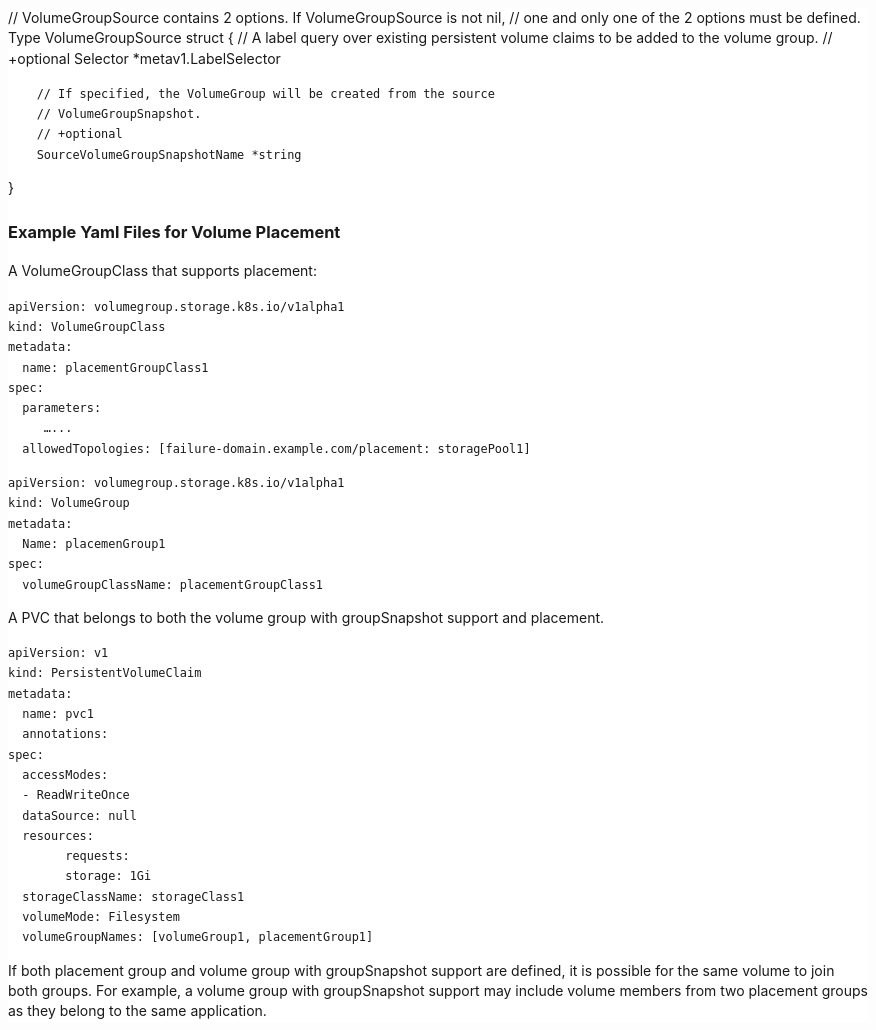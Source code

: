 // VolumeGroupSource contains 2 options. If VolumeGroupSource is not nil,
// one and only one of the 2 options must be defined.
Type VolumeGroupSource struct {
        // A label query over existing persistent volume claims to be added to the volume group.
        // +optional
        Selector *metav1.LabelSelector

        // If specified, the VolumeGroup will be created from the source
        // VolumeGroupSnapshot.
        // +optional
        SourceVolumeGroupSnapshotName *string
}


### Example Yaml Files for Volume Placement

A VolumeGroupClass that supports placement:
```
apiVersion: volumegroup.storage.k8s.io/v1alpha1
kind: VolumeGroupClass
metadata:
  name: placementGroupClass1
spec:
  parameters:
     …...
  allowedTopologies: [failure-domain.example.com/placement: storagePool1]
```
```
apiVersion: volumegroup.storage.k8s.io/v1alpha1
kind: VolumeGroup
metadata:
  Name: placemenGroup1
spec:
  volumeGroupClassName: placementGroupClass1
```

A PVC that belongs to both the volume group with groupSnapshot support and placement.
```
apiVersion: v1
kind: PersistentVolumeClaim
metadata:
  name: pvc1
  annotations:
spec:
  accessModes:
  - ReadWriteOnce
  dataSource: null
  resources:
        requests:
        storage: 1Gi
  storageClassName: storageClass1
  volumeMode: Filesystem
  volumeGroupNames: [volumeGroup1, placementGroup1]
```

If both placement group and volume group with groupSnapshot support are defined, it is possible for the same volume to join both groups. For example, a volume group with groupSnapshot support may include volume members from two placement groups as they belong to the same application.
